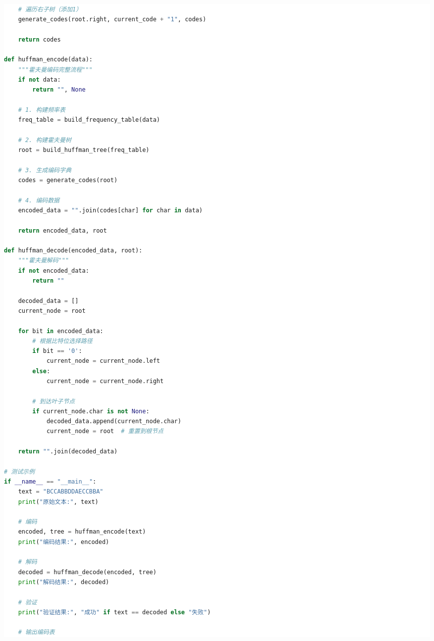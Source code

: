 ```python
    # 遍历右子树（添加1）
    generate_codes(root.right, current_code + "1", codes)
    
    return codes

def huffman_encode(data):
    """霍夫曼编码完整流程"""
    if not data:
        return "", None
    
    # 1. 构建频率表
    freq_table = build_frequency_table(data)
    
    # 2. 构建霍夫曼树
    root = build_huffman_tree(freq_table)
    
    # 3. 生成编码字典
    codes = generate_codes(root)
    
    # 4. 编码数据
    encoded_data = "".join(codes[char] for char in data)
    
    return encoded_data, root

def huffman_decode(encoded_data, root):
    """霍夫曼解码"""
    if not encoded_data:
        return ""
    
    decoded_data = []
    current_node = root
    
    for bit in encoded_data:
        # 根据比特位选择路径
        if bit == '0':
            current_node = current_node.left
        else:
            current_node = current_node.right
        
        # 到达叶子节点
        if current_node.char is not None:
            decoded_data.append(current_node.char)
            current_node = root  # 重置到根节点
    
    return "".join(decoded_data)

# 测试示例
if __name__ == "__main__":
    text = "BCCABBDDAECCBBA"
    print("原始文本:", text)
    
    # 编码
    encoded, tree = huffman_encode(text)
    print("编码结果:", encoded)
    
    # 解码
    decoded = huffman_decode(encoded, tree)
    print("解码结果:", decoded)
    
    # 验证
    print("验证结果:", "成功" if text == decoded else "失败")
    
    # 输出编码表
```